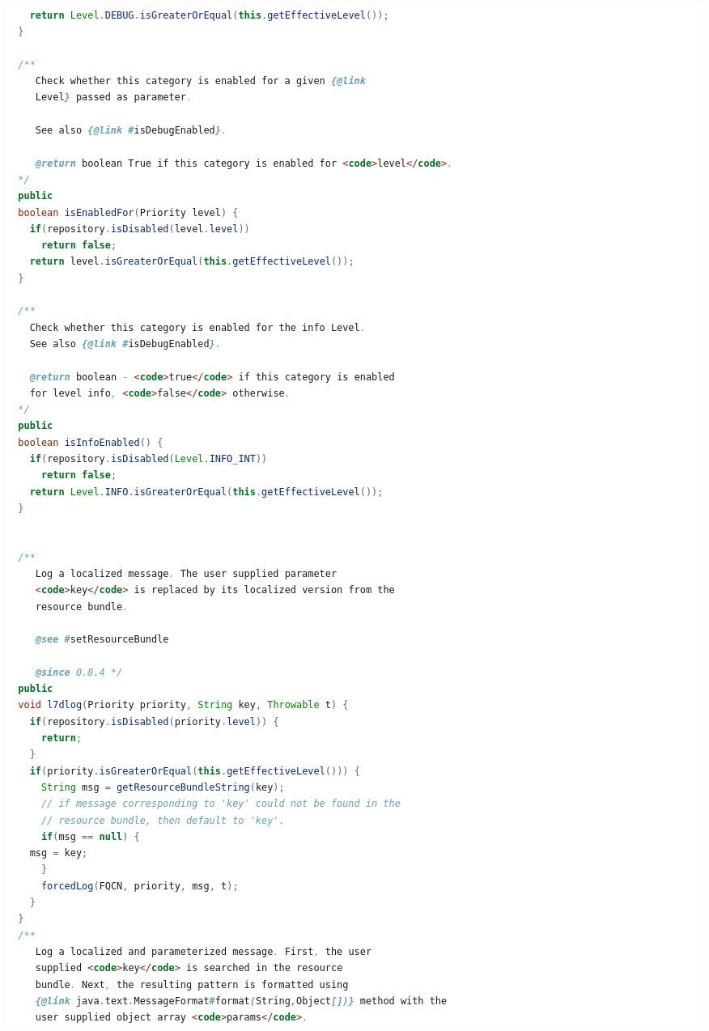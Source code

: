 ```java
    return Level.DEBUG.isGreaterOrEqual(this.getEffectiveLevel());
  }

  /**
     Check whether this category is enabled for a given {@link
     Level} passed as parameter.

     See also {@link #isDebugEnabled}.

     @return boolean True if this category is enabled for <code>level</code>.
  */
  public
  boolean isEnabledFor(Priority level) {
    if(repository.isDisabled(level.level))
      return false;
    return level.isGreaterOrEqual(this.getEffectiveLevel());
  }

  /**
    Check whether this category is enabled for the info Level.
    See also {@link #isDebugEnabled}.

    @return boolean - <code>true</code> if this category is enabled
    for level info, <code>false</code> otherwise.
  */
  public
  boolean isInfoEnabled() {
    if(repository.isDisabled(Level.INFO_INT))
      return false;
    return Level.INFO.isGreaterOrEqual(this.getEffectiveLevel());
  }


  /**
     Log a localized message. The user supplied parameter
     <code>key</code> is replaced by its localized version from the
     resource bundle.

     @see #setResourceBundle

     @since 0.8.4 */
  public
  void l7dlog(Priority priority, String key, Throwable t) {
    if(repository.isDisabled(priority.level)) {
      return;
    }
    if(priority.isGreaterOrEqual(this.getEffectiveLevel())) {
      String msg = getResourceBundleString(key);
      // if message corresponding to 'key' could not be found in the
      // resource bundle, then default to 'key'.
      if(msg == null) {
	msg = key;
      }
      forcedLog(FQCN, priority, msg, t);
    }
  }
  /**
     Log a localized and parameterized message. First, the user
     supplied <code>key</code> is searched in the resource
     bundle. Next, the resulting pattern is formatted using
     {@link java.text.MessageFormat#format(String,Object[])} method with the
     user supplied object array <code>params</code>.

```